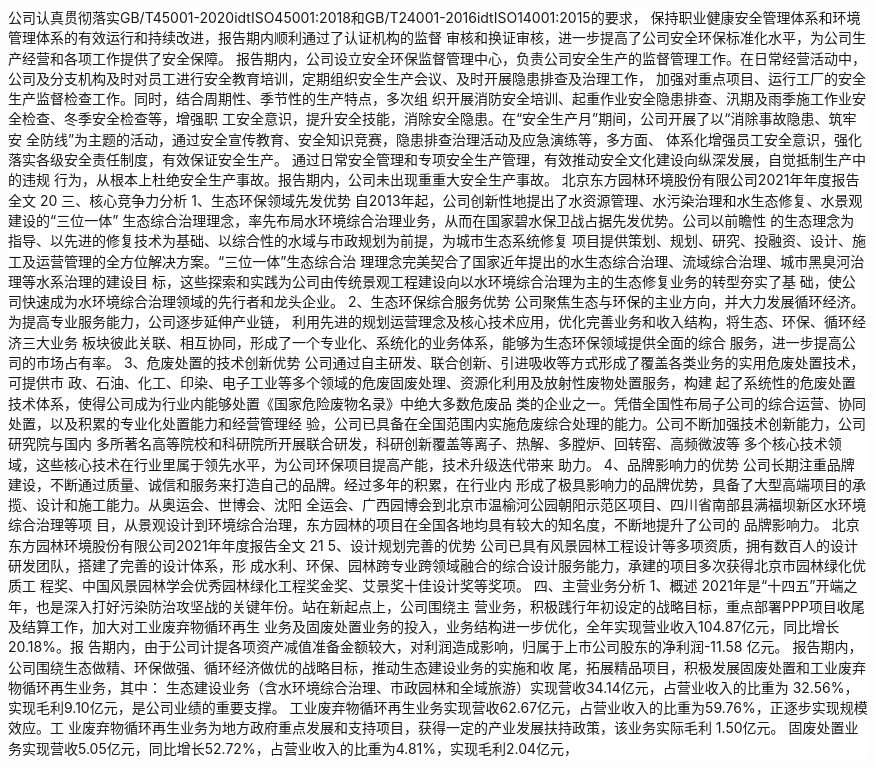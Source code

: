 公司认真贯彻落实GB/T45001-2020idtISO45001:2018和GB/T24001-2016idtISO14001:2015的要求，
保持职业健康安全管理体系和环境管理体系的有效运行和持续改进，报告期内顺利通过了认证机构的监督
审核和换证审核，进一步提高了公司安全环保标准化水平，为公司生产经营和各项工作提供了安全保障。
报告期内，公司设立安全环保监督管理中心，负责公司安全生产的监督管理工作。在日常经营活动中，
公司及分支机构及时对员工进行安全教育培训，定期组织安全生产会议、及时开展隐患排查及治理工作，
加强对重点项目、运行工厂的安全生产监督检查工作。同时，结合周期性、季节性的生产特点，多次组
织开展消防安全培训、起重作业安全隐患排查、汛期及雨季施工作业安全检查、冬季安全检查等，增强职
工安全意识，提升安全技能，消除安全隐患。在“安全生产月”期间，公司开展了以“消除事故隐患、筑牢安
全防线”为主题的活动，通过安全宣传教育、安全知识竞赛，隐患排查治理活动及应急演练等，多方面、
体系化增强员工安全意识，强化落实各级安全责任制度，有效保证安全生产。
通过日常安全管理和专项安全生产管理，有效推动安全文化建设向纵深发展，自觉抵制生产中的违规
行为，从根本上杜绝安全生产事故。报告期内，公司未出现重重大安全生产事故。
北京东方园林环境股份有限公司2021年年度报告全文
20
三、核心竞争力分析
1、生态环保领域先发优势
自2013年起，公司创新性地提出了水资源管理、水污染治理和水生态修复、水景观建设的“三位一体”
生态综合治理理念，率先布局水环境综合治理业务，从而在国家碧水保卫战占据先发优势。公司以前瞻性
的生态理念为指导、以先进的修复技术为基础、以综合性的水域与市政规划为前提，为城市生态系统修复
项目提供策划、规划、研究、投融资、设计、施工及运营管理的全方位解决方案。“三位一体”生态综合治
理理念完美契合了国家近年提出的水生态综合治理、流域综合治理、城市黑臭河治理等水系治理的建设目
标，这些探索和实践为公司由传统景观工程建设向以水环境综合治理为主的生态修复业务的转型夯实了基
础，使公司快速成为水环境综合治理领域的先行者和龙头企业。
2、生态环保综合服务优势
公司聚焦生态与环保的主业方向，并大力发展循环经济。为提高专业服务能力，公司逐步延伸产业链，
利用先进的规划运营理念及核心技术应用，优化完善业务和收入结构，将生态、环保、循环经济三大业务
板块彼此关联、相互协同，形成了一个专业化、系统化的业务体系，能够为生态环保领域提供全面的综合
服务，进一步提高公司的市场占有率。
3、危废处置的技术创新优势
公司通过自主研发、联合创新、引进吸收等方式形成了覆盖各类业务的实用危废处置技术，可提供市
政、石油、化工、印染、电子工业等多个领域的危废固废处理、资源化利用及放射性废物处置服务，构建
起了系统性的危废处置技术体系，使得公司成为行业内能够处置《国家危险废物名录》中绝大多数危废品
类的企业之一。凭借全国性布局子公司的综合运营、协同处置，以及积累的专业化处置能力和经营管理经
验，公司已具备在全国范围内实施危废综合处理的能力。公司不断加强技术创新能力，公司研究院与国内
多所著名高等院校和科研院所开展联合研发，科研创新覆盖等离子、热解、多膛炉、回转窑、高频微波等
多个核心技术领域，这些核心技术在行业里属于领先水平，为公司环保项目提高产能，技术升级迭代带来
助力。
4、品牌影响力的优势
公司长期注重品牌建设，不断通过质量、诚信和服务来打造自己的品牌。经过多年的积累，在行业内
形成了极具影响力的品牌优势，具备了大型高端项目的承揽、设计和施工能力。从奥运会、世博会、沈阳
全运会、广西园博会到北京市温榆河公园朝阳示范区项目、四川省南部县满福坝新区水环境综合治理等项
目，从景观设计到环境综合治理，东方园林的项目在全国各地均具有较大的知名度，不断地提升了公司的
品牌影响力。
北京东方园林环境股份有限公司2021年年度报告全文
21
5、设计规划完善的优势
公司已具有风景园林工程设计等多项资质，拥有数百人的设计研发团队，搭建了完善的设计体系，形
成水利、环保、园林跨专业跨领域融合的综合设计服务能力，承建的项目多次获得北京市园林绿化优质工
程奖、中国风景园林学会优秀园林绿化工程奖金奖、艾景奖十佳设计奖等奖项。
四、主营业务分析
1、概述
2021年是“十四五”开端之年，也是深入打好污染防治攻坚战的关键年份。站在新起点上，公司围绕主
营业务，积极践行年初设定的战略目标，重点部署PPP项目收尾及结算工作，加大对工业废弃物循环再生
业务及固废处置业务的投入，业务结构进一步优化，全年实现营业收入104.87亿元，同比增长20.18%。报
告期内，由于公司计提各项资产减值准备金额较大，对利润造成影响，归属于上市公司股东的净利润-11.58
亿元。
报告期内，公司围绕生态做精、环保做强、循环经济做优的战略目标，推动生态建设业务的实施和收
尾，拓展精品项目，积极发展固废处置和工业废弃物循环再生业务，其中：
生态建设业务（含水环境综合治理、市政园林和全域旅游）实现营收34.14亿元，占营业收入的比重为
32.56%，实现毛利9.10亿元，是公司业绩的重要支撑。
工业废弃物循环再生业务实现营收62.67亿元，占营业收入的比重为59.76%，正逐步实现规模效应。工
业废弃物循环再生业务为地方政府重点发展和支持项目，获得一定的产业发展扶持政策，该业务实际毛利
1.50亿元。
固废处置业务实现营收5.05亿元，同比增长52.72%，占营业收入的比重为4.81%，实现毛利2.04亿元，